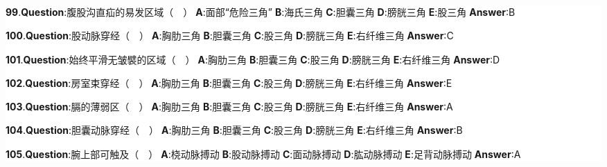 **99**.**Question**:腹股沟直疝的易发区域（　）
**A**:面部“危险三角”
**B**:海氏三角
**C**:胆囊三角
**D**:膀胱三角
**E**:股三角
**Answer**:B

**100**.**Question**:股动脉穿经（　）
**A**:胸肋三角
**B**:胆囊三角
**C**:股三角
**D**:膀胱三角
**E**:右纤维三角
**Answer**:C

**101**.**Question**:始终平滑无皱襞的区域（　）
**A**:胸肋三角
**B**:胆囊三角
**C**:股三角
**D**:膀胱三角
**E**:右纤维三角
**Answer**:D

**102**.**Question**:房室束穿经（　）
**A**:胸肋三角
**B**:胆囊三角
**C**:股三角
**D**:膀胱三角
**E**:右纤维三角
**Answer**:E

**103**.**Question**:膈的薄弱区（　）
**A**:胸肋三角
**B**:胆囊三角
**C**:股三角
**D**:膀胱三角
**E**:右纤维三角
**Answer**:A

**104**.**Question**:胆囊动脉穿经（　）
**A**:胸肋三角
**B**:胆囊三角
**C**:股三角
**D**:膀胱三角
**E**:右纤维三角
**Answer**:B

**105**.**Question**:腕上部可触及（　）
**A**:桡动脉搏动
**B**:股动脉搏动
**C**:面动脉搏动
**D**:肱动脉搏动
**E**:足背动脉搏动
**Answer**:A
